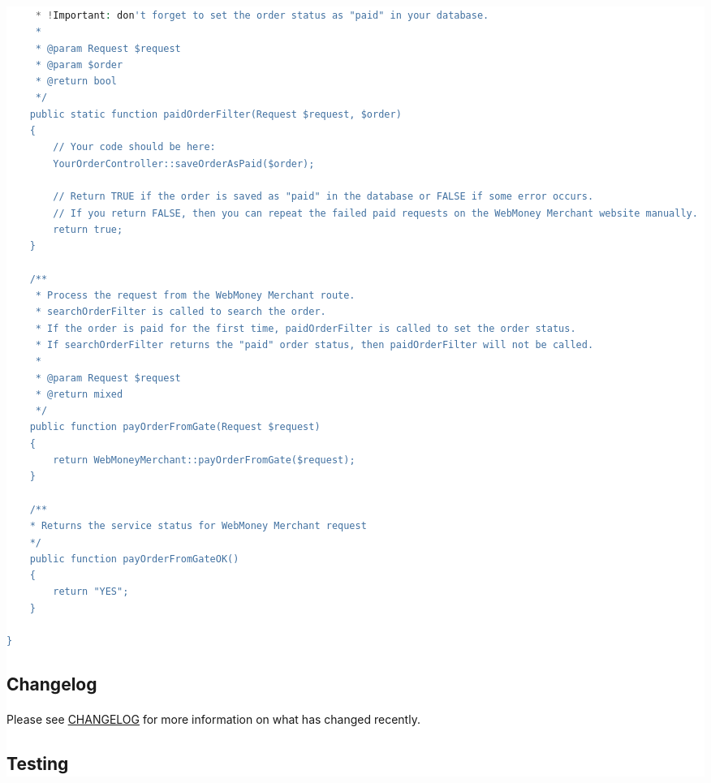 ``` php
     * !Important: don't forget to set the order status as "paid" in your database.
     *
     * @param Request $request
     * @param $order
     * @return bool
     */
    public static function paidOrderFilter(Request $request, $order)
    {
        // Your code should be here:
        YourOrderController::saveOrderAsPaid($order);

        // Return TRUE if the order is saved as "paid" in the database or FALSE if some error occurs.
        // If you return FALSE, then you can repeat the failed paid requests on the WebMoney Merchant website manually.
        return true;
    }

    /**
     * Process the request from the WebMoney Merchant route.
     * searchOrderFilter is called to search the order.
     * If the order is paid for the first time, paidOrderFilter is called to set the order status.
     * If searchOrderFilter returns the "paid" order status, then paidOrderFilter will not be called.
     *
     * @param Request $request
     * @return mixed
     */
    public function payOrderFromGate(Request $request)
    {
        return WebMoneyMerchant::payOrderFromGate($request);
    }
    
    /**
    * Returns the service status for WebMoney Merchant request
    */
    public function payOrderFromGateOK()
    {
        return "YES";
    }
    
}
```


## Changelog

Please see [CHANGELOG](CHANGELOG.md) for more information on what has changed recently.

## Testing
